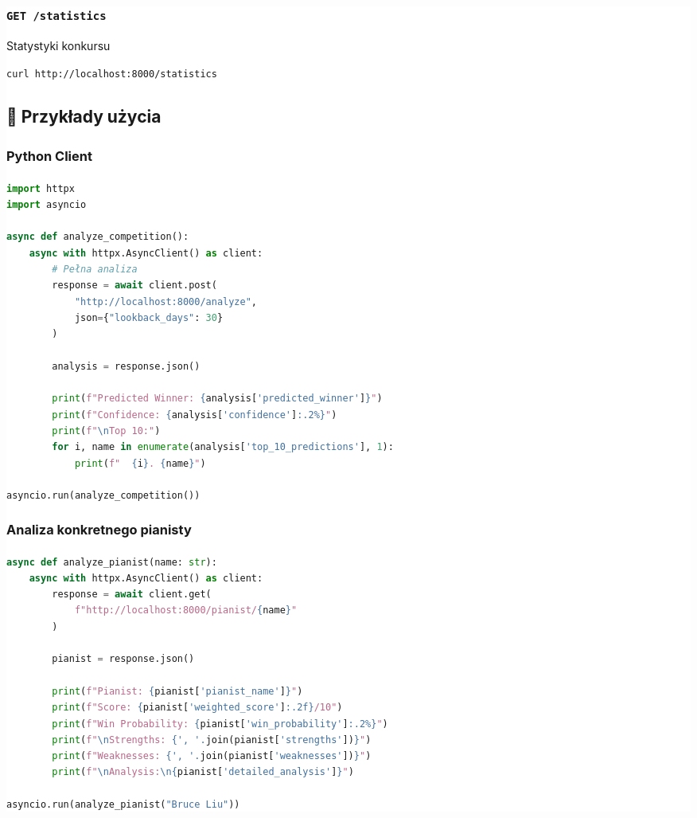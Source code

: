 ### `GET /statistics`
Statystyki konkursu

```bash
curl http://localhost:8000/statistics
```

## 🎯 Przykłady użycia

### Python Client

```python
import httpx
import asyncio

async def analyze_competition():
    async with httpx.AsyncClient() as client:
        # Pełna analiza
        response = await client.post(
            "http://localhost:8000/analyze",
            json={"lookback_days": 30}
        )
        
        analysis = response.json()
        
        print(f"Predicted Winner: {analysis['predicted_winner']}")
        print(f"Confidence: {analysis['confidence']:.2%}")
        print(f"\nTop 10:")
        for i, name in enumerate(analysis['top_10_predictions'], 1):
            print(f"  {i}. {name}")

asyncio.run(analyze_competition())
```

### Analiza konkretnego pianisty

```python
async def analyze_pianist(name: str):
    async with httpx.AsyncClient() as client:
        response = await client.get(
            f"http://localhost:8000/pianist/{name}"
        )
        
        pianist = response.json()
        
        print(f"Pianist: {pianist['pianist_name']}")
        print(f"Score: {pianist['weighted_score']:.2f}/10")
        print(f"Win Probability: {pianist['win_probability']:.2%}")
        print(f"\nStrengths: {', '.join(pianist['strengths'])}")
        print(f"Weaknesses: {', '.join(pianist['weaknesses'])}")
        print(f"\nAnalysis:\n{pianist['detailed_analysis']}")

asyncio.run(analyze_pianist("Bruce Liu"))
```

